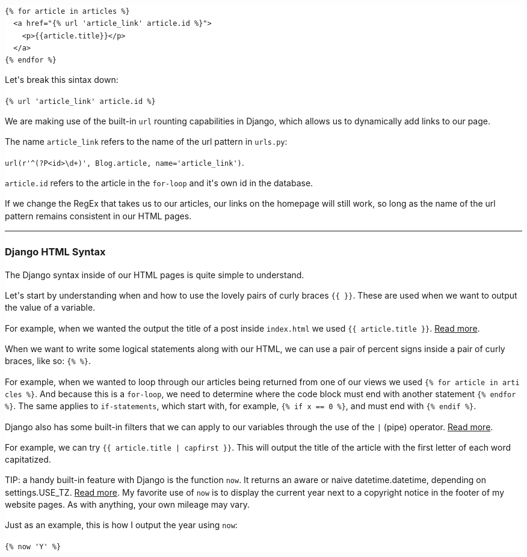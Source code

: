 ```
{% for article in articles %}
  <a href="{% url 'article_link' article.id %}">
    <p>{{article.title}}</p>
  </a>
{% endfor %}
```

Let's break this sintax down:

`{% url 'article_link' article.id %}`

We are making use of the built-in `url` rounting capabilities in Django, which allows us to dynamically add links to our page.

The name `article_link` refers to the name of the url pattern in `urls.py`:

`url(r'^(?P<id>\d+)', Blog.article, name='article_link')`.

`article.id` refers to the article in the `for-loop` and it's own id in the database.

If we change the RegEx that takes us to our articles, our links on the homepage will still work, so long as the name of the url pattern remains consistent in our HTML pages.

---

### Django HTML Syntax

The Django syntax inside of our HTML pages is quite simple to understand.

Let's start by understanding when and how to use the lovely pairs of curly braces `{{ }}`. These are used when we want to output the value of a variable.

For example, when we wanted the output the title of a post inside `index.html` we used `{{ article.title }}`. [Read more](https://docs.djangoproject.com/en/1.11/ref/templates/language/#variables).

When we want to write some logical statements along with our HTML, we can use a pair of percent signs inside a pair of curly braces, like so: `{% %}`.

For example, when we wanted to loop through our articles being returned from one of our views we used `{% for article in articles %}`. And because this is a `for-loop`, we need to determine where the code block must end with another statement `{% endfor %}`. The same applies to `if-statements`, which start with, for example, `{% if x == 0 %}`, and must end with `{% endif %}`.


Django also has some built-in filters that we can apply to our variables through the use of the `|` (pipe) operator. [Read more](https://docs.djangoproject.com/en/1.11/ref/templates/builtins/).

For example, we can try `{{ article.title | capfirst }}`. This will output the title of the article with the first letter of each word capitatized.

TIP: a handy built-in feature with Django is the function `now`. It returns an aware or naive datetime.datetime, depending on settings.USE_TZ. [Read more](https://docs.djangoproject.com/en/1.11/_modules/django/utils/timezone/#now).
My favorite use of `now` is to display the current year next to a copyright notice in the footer of my website pages. As with anything, your own mileage may vary.

Just as an example, this is how I output the year using `now`:

```
{% now 'Y' %}
```
